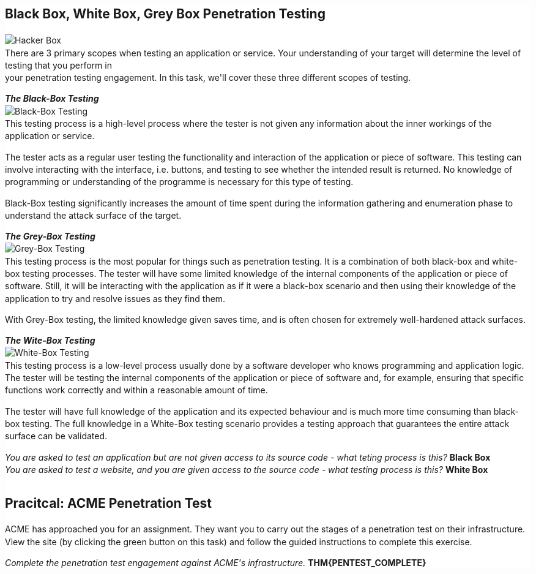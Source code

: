   
## Black Box, White Box, Grey Box Penetration Testing  
![Hacker Box](https://assets.tryhackme.com/additional/pentesting-fundamentals/box2.png)  
There are 3 primary scopes when testing an application or service. Your understanding of your target will determine the level of testing that you perform in  
your penetration testing engagement. In this task, we'll cover these three different scopes of testing.   
  
***The Black-Box Testing***  
![Black-Box Testing](https://assets.tryhackme.com/additional/pentesting-fundamentals/bbox.png)  
This testing process is a high-level process where the tester is not given any information about the inner workings of the application or service.  
  
The tester acts as a regular user testing the functionality and interaction of the application or piece of software. This testing can involve interacting with the interface, i.e. buttons, and testing to see whether the intended result is returned. No knowledge of programming or understanding of the programme is necessary for this type of testing.  
  
Black-Box testing significantly increases the amount of time spent during the information gathering and enumeration phase to understand the attack surface of the target.  
  
***The Grey-Box Testing***  
![Grey-Box Testing](https://assets.tryhackme.com/additional/pentesting-fundamentals/gbox2.png)   
This testing process is the most popular for things such as penetration testing. It is a combination of both black-box and white-box testing processes. The tester will have some limited knowledge of the internal components of the application or piece of software. Still, it will be interacting with the application as if it were a black-box scenario and then using their knowledge of the application to try and resolve issues as they find them.  
  
With Grey-Box testing, the limited knowledge given saves time, and is often chosen for extremely well-hardened attack surfaces.  
  
***The Wite-Box Testing***  
![White-Box Testing](https://assets.tryhackme.com/additional/pentesting-fundamentals/wbox2.png)  
This testing process is a low-level process usually done by a software developer who knows programming and application logic. The tester will be testing the internal components of the application or piece of software and, for example, ensuring that specific functions work correctly and within a reasonable amount of time.  
  
The tester will have full knowledge of the application and its expected behaviour and is much more time consuming than black-box testing. The full knowledge in a White-Box testing scenario provides a testing approach that guarantees the entire attack surface can be validated.  
  
*You are asked to test an application but are not given access to its source code - what teting process is this?* **Black Box**  
*You are asked to test a website, and you are given access to the source code - what testing process is this?* **White Box**  
  
  
## Pracitcal: ACME Penetration Test  
ACME has approached you for an assignment. They want you to carry out the stages of a penetration test on their infrastructure. View the site (by clicking the green button on this task) and follow the guided instructions to complete this exercise.  
  
*Complete the penetration test engagement against ACME's infrastructure.* **THM{PENTEST_COMPLETE}**
